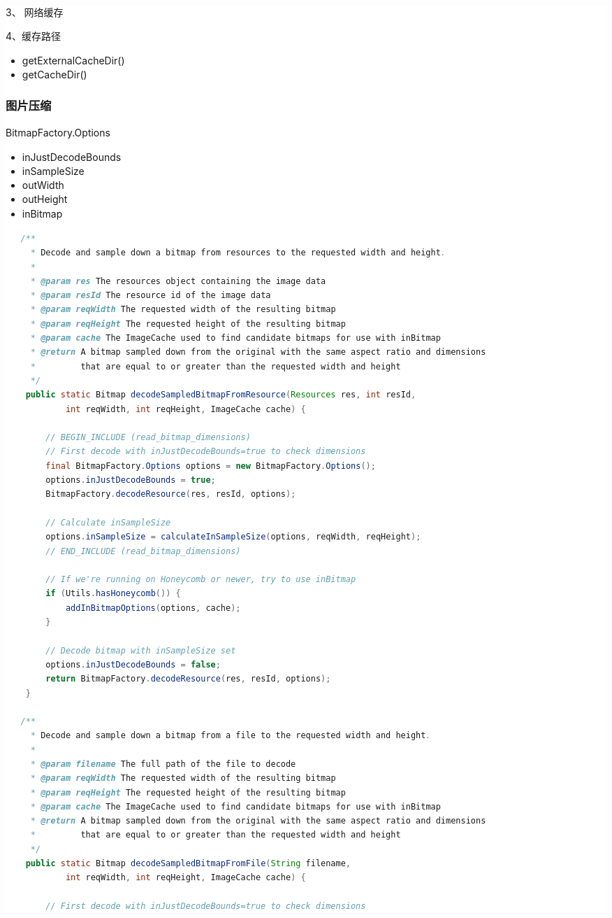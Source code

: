 3、 网络缓存

4、缓存路径

- getExternalCacheDir()
- getCacheDir()

### 图片压缩

BitmapFactory.Options

- inJustDecodeBounds
- inSampleSize
- outWidth
- outHeight
- inBitmap

```java
   /**
     * Decode and sample down a bitmap from resources to the requested width and height.
     *
     * @param res The resources object containing the image data
     * @param resId The resource id of the image data
     * @param reqWidth The requested width of the resulting bitmap
     * @param reqHeight The requested height of the resulting bitmap
     * @param cache The ImageCache used to find candidate bitmaps for use with inBitmap
     * @return A bitmap sampled down from the original with the same aspect ratio and dimensions
     *         that are equal to or greater than the requested width and height
     */
    public static Bitmap decodeSampledBitmapFromResource(Resources res, int resId,
            int reqWidth, int reqHeight, ImageCache cache) {

        // BEGIN_INCLUDE (read_bitmap_dimensions)
        // First decode with inJustDecodeBounds=true to check dimensions
        final BitmapFactory.Options options = new BitmapFactory.Options();
        options.inJustDecodeBounds = true;
        BitmapFactory.decodeResource(res, resId, options);

        // Calculate inSampleSize
        options.inSampleSize = calculateInSampleSize(options, reqWidth, reqHeight);
        // END_INCLUDE (read_bitmap_dimensions)

        // If we're running on Honeycomb or newer, try to use inBitmap
        if (Utils.hasHoneycomb()) {
            addInBitmapOptions(options, cache);
        }

        // Decode bitmap with inSampleSize set
        options.inJustDecodeBounds = false;
        return BitmapFactory.decodeResource(res, resId, options);
    }

   /**
     * Decode and sample down a bitmap from a file to the requested width and height.
     *
     * @param filename The full path of the file to decode
     * @param reqWidth The requested width of the resulting bitmap
     * @param reqHeight The requested height of the resulting bitmap
     * @param cache The ImageCache used to find candidate bitmaps for use with inBitmap
     * @return A bitmap sampled down from the original with the same aspect ratio and dimensions
     *         that are equal to or greater than the requested width and height
     */
    public static Bitmap decodeSampledBitmapFromFile(String filename,
            int reqWidth, int reqHeight, ImageCache cache) {

        // First decode with inJustDecodeBounds=true to check dimensions
```